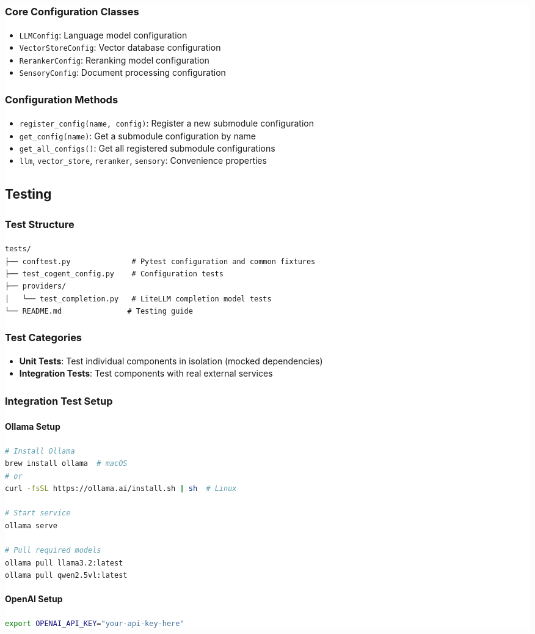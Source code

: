 ### Core Configuration Classes

- `LLMConfig`: Language model configuration
- `VectorStoreConfig`: Vector database configuration  
- `RerankerConfig`: Reranking model configuration
- `SensoryConfig`: Document processing configuration

### Configuration Methods

- `register_config(name, config)`: Register a new submodule configuration
- `get_config(name)`: Get a submodule configuration by name
- `get_all_configs()`: Get all registered submodule configurations
- `llm`, `vector_store`, `reranker`, `sensory`: Convenience properties

## Testing

### Test Structure

```
tests/
├── conftest.py              # Pytest configuration and common fixtures
├── test_cogent_config.py    # Configuration tests
├── providers/
│   └── test_completion.py   # LiteLLM completion model tests
└── README.md               # Testing guide
```

### Test Categories

- **Unit Tests**: Test individual components in isolation (mocked dependencies)
- **Integration Tests**: Test components with real external services

### Integration Test Setup

#### Ollama Setup
```bash
# Install Ollama
brew install ollama  # macOS
# or
curl -fsSL https://ollama.ai/install.sh | sh  # Linux

# Start service
ollama serve

# Pull required models
ollama pull llama3.2:latest
ollama pull qwen2.5vl:latest
```

#### OpenAI Setup
```bash
export OPENAI_API_KEY="your-api-key-here"
```
